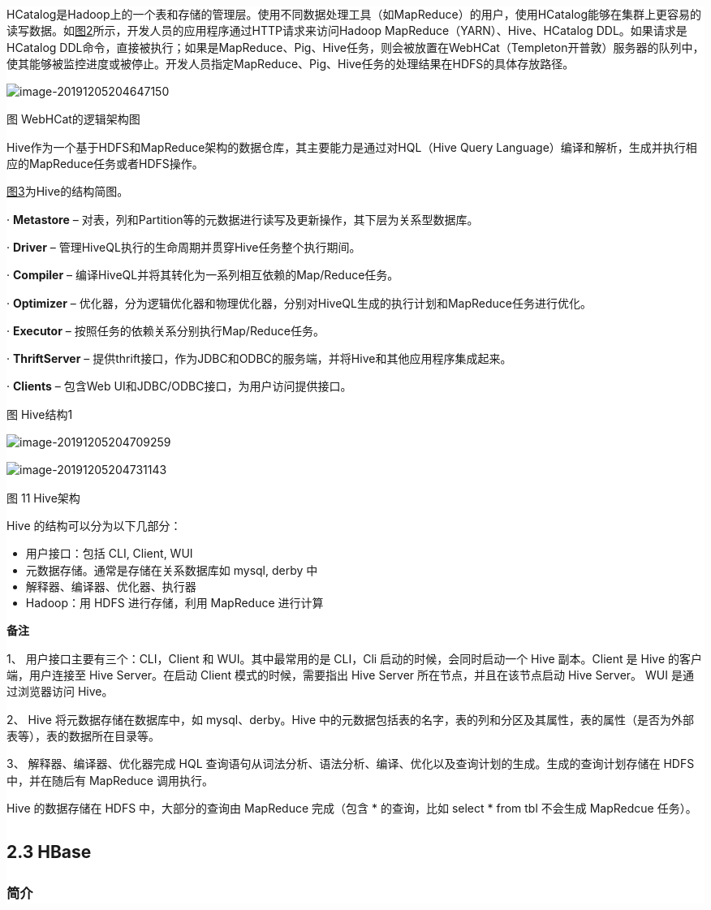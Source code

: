 HCatalog是Hadoop上的一个表和存储的管理层。使用不同数据处理工具（如MapReduce）的用户，使用HCatalog能够在集群上更容易的读写数据。如[图2](http://localhost:7890/pages/YZH0518G/01/YZH0518G/01/resources/zh-cn_topic_0085563627.html?ft=0&fe=10&hib=2.2.3.8.1&id=ZH-CN_TOPIC_0085563627#ZH-CN_TOPIC_0085563627__hive_f2)所示，开发人员的应用程序通过HTTP请求来访问Hadoop MapReduce（YARN）、Hive、HCatalog DDL。如果请求是HCatalog DDL命令，直接被执行；如果是MapReduce、Pig、Hive任务，则会被放置在WebHCat（Templeton开普敦）服务器的队列中，使其能够被监控进度或被停止。开发人员指定MapReduce、Pig、Hive任务的处理结果在HDFS的具体存放路径。

 ![image-20191205204647150](../../media/bigdata/hadoop/hadoop_042.png)

图 WebHCat的逻辑架构图

Hive作为一个基于HDFS和MapReduce架构的数据仓库，其主要能力是通过对HQL（Hive Query Language）编译和解析，生成并执行相应的MapReduce任务或者HDFS操作。

[图3](http://localhost:7890/pages/YZH0518G/01/YZH0518G/01/resources/zh-cn_topic_0085563627.html?ft=0&fe=10&hib=2.2.3.8.1&id=ZH-CN_TOPIC_0085563627#ZH-CN_TOPIC_0085563627__fig10440368155335)为Hive的结构简图。

·     **Metastore** – 对表，列和Partition等的元数据进行读写及更新操作，其下层为关系型数据库。

·     **Driver** – 管理HiveQL执行的生命周期并贯穿Hive任务整个执行期间。

·     **Compiler** – 编译HiveQL并将其转化为一系列相互依赖的Map/Reduce任务。

·     **Optimizer** – 优化器，分为逻辑优化器和物理优化器，分别对HiveQL生成的执行计划和MapReduce任务进行优化。

·     **Executor** – 按照任务的依赖关系分别执行Map/Reduce任务。

·     **ThriftServer** – 提供thrift接口，作为JDBC和ODBC的服务端，并将Hive和其他应用程序集成起来。

·     **Clients** – 包含Web UI和JDBC/ODBC接口，为用户访问提供接口。

图 Hive结构1

![image-20191205204709259](../../media/bigdata/hadoop/hadoop_044.png)

![image-20191205204731143](../../media/bigdata/hadoop/hadoop_045.png)

图 11 Hive架构

Hive 的结构可以分为以下几部分：

* 用户接口：包括 CLI, Client, WUI
* 元数据存储。通常是存储在关系数据库如 mysql, derby 中
* 解释器、编译器、优化器、执行器
* Hadoop：用 HDFS 进行存储，利用 MapReduce 进行计算

**备注**

1、 用户接口主要有三个：CLI，Client 和 WUI。其中最常用的是 CLI，Cli 启动的时候，会同时启动一个 Hive 副本。Client 是 Hive 的客户端，用户连接至 Hive Server。在启动 Client 模式的时候，需要指出 Hive Server 所在节点，并且在该节点启动 Hive Server。 WUI 是通过浏览器访问 Hive。

2、 Hive 将元数据存储在数据库中，如 mysql、derby。Hive 中的元数据包括表的名字，表的列和分区及其属性，表的属性（是否为外部表等），表的数据所在目录等。

3、 解释器、编译器、优化器完成 HQL 查询语句从词法分析、语法分析、编译、优化以及查询计划的生成。生成的查询计划存储在 HDFS 中，并在随后有 MapReduce 调用执行。

Hive 的数据存储在 HDFS 中，大部分的查询由 MapReduce 完成（包含 * 的查询，比如 select * from tbl 不会生成 MapRedcue 任务）。

## 2.3  HBase

### 简介
